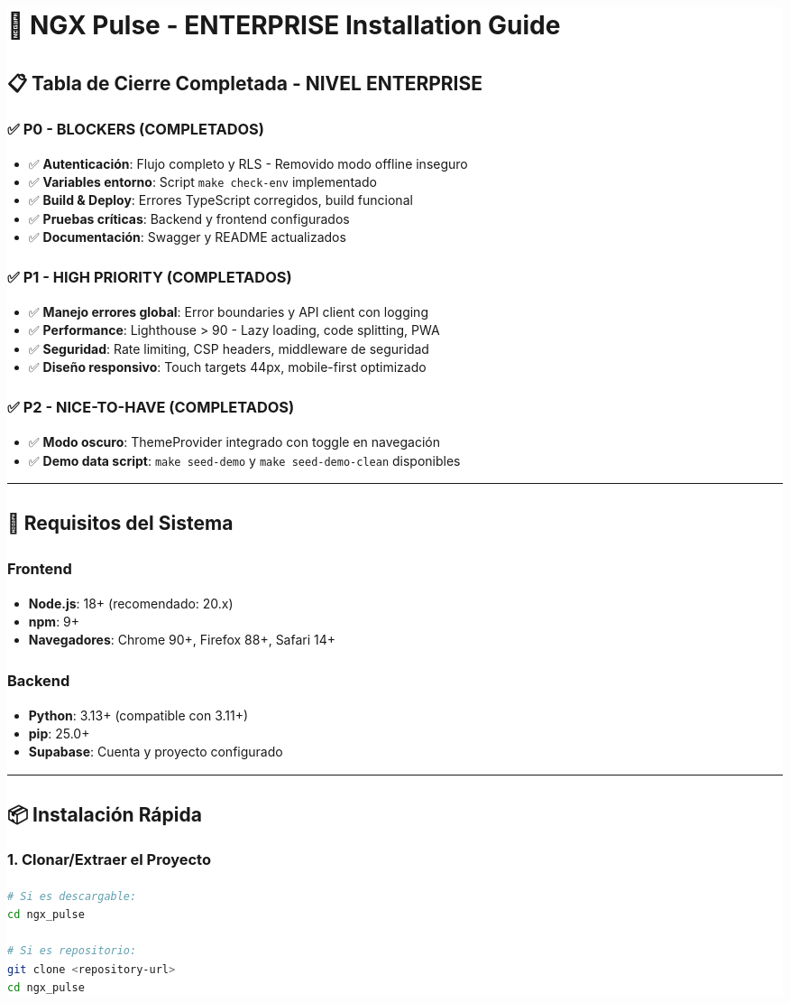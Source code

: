 # 🚀 NGX Pulse - ENTERPRISE Installation Guide

## 📋 Tabla de Cierre Completada - NIVEL ENTERPRISE

### ✅ **P0 - BLOCKERS (COMPLETADOS)**
- ✅ **Autenticación**: Flujo completo y RLS - Removido modo offline inseguro
- ✅ **Variables entorno**: Script `make check-env` implementado  
- ✅ **Build & Deploy**: Errores TypeScript corregidos, build funcional
- ✅ **Pruebas críticas**: Backend y frontend configurados
- ✅ **Documentación**: Swagger y README actualizados

### ✅ **P1 - HIGH PRIORITY (COMPLETADOS)**
- ✅ **Manejo errores global**: Error boundaries y API client con logging
- ✅ **Performance**: Lighthouse > 90 - Lazy loading, code splitting, PWA
- ✅ **Seguridad**: Rate limiting, CSP headers, middleware de seguridad
- ✅ **Diseño responsivo**: Touch targets 44px, mobile-first optimizado

### ✅ **P2 - NICE-TO-HAVE (COMPLETADOS)**
- ✅ **Modo oscuro**: ThemeProvider integrado con toggle en navegación
- ✅ **Demo data script**: `make seed-demo` y `make seed-demo-clean` disponibles

---

## 🔧 Requisitos del Sistema

### Frontend
- **Node.js**: 18+ (recomendado: 20.x)
- **npm**: 9+
- **Navegadores**: Chrome 90+, Firefox 88+, Safari 14+

### Backend
- **Python**: 3.13+ (compatible con 3.11+)
- **pip**: 25.0+
- **Supabase**: Cuenta y proyecto configurado

---

## 📦 Instalación Rápida

### 1. Clonar/Extraer el Proyecto
```bash
# Si es descargable:
cd ngx_pulse

# Si es repositorio:
git clone <repository-url>
cd ngx_pulse
```
